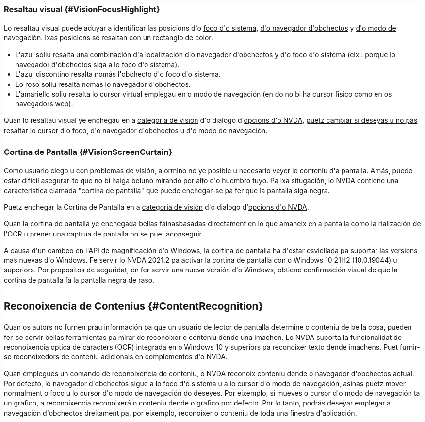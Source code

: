 ### Resaltau visual {#VisionFocusHighlight}

Lo resaltau visual puede aduyar a identificar las posicions d'o [foco d'o sistema](#SystemFocus), [d'o navegador d'obchectos](#ObjectNavigation) y [d'o modo de navegación](#BrowseMode).
Ixas posicions se resaltan con un rectanglo de color.

* L'azul soliu resalta una combinación d'a localización d'o navegador d'obchectos y d'o foco d'o sistema (eix.: porque [lo navegador d'obchectos siga a lo foco d'o sistema](#ReviewCursorFollowFocus)).
* L'azul discontino resalta nomás l'obchecto d'o foco d'o sistema.
* Lo roso soliu resalta nomás lo navegador d'obchectos.
* L'amariello soliu resalta lo cursor virtual emplegau en o modo de navegación (en do no bi ha cursor fisico como en os navegadors web).

Quan lo resaltau visual ye enchegau en a [categoría de visión](#VisionSettings) d'o dialogo d'[opcions d'o NVDA](#NVDASettings), [puetz cambiar si deseyas u no pas resaltar lo cursor d'o foco, d'o navegador d'obchectos u d'o modo de navegación](#VisionSettingsFocusHighlight).

### Cortina de Pantalla {#VisionScreenCurtain}

Como usuario ciego u con problemas de visión, a ormino no ye posible u necesario veyer lo conteniu d'a pantalla.
Amás, puede estar dificil asegurar-te que no bi haiga beluno mirando por alto d'o huembro tuyo.
Pa ixa situgación, lo NVDA contiene una caracteristica clamada "cortina de pantalla" que puede enchegar-se pa fer que la pantalla siga negra.

Puetz enchegar la Cortina de Pantalla en a [categoría de visión](#VisionSettings) d'o dialogo d'[opcions d'o NVDA](#NVDASettings).

Quan la cortina de pantalla ye enchegada bellas fainasbasadas directament en lo que amaneix en a pantalla como la rialización de l'[OCR](#Win10Ocr) u prener una captrua de pantalla no se puet aconseguir.

A causa d'un cambeo en l'API de magnificación d'o Windows, la cortina de pantalla ha d'estar esviellada pa suportar las versions mas nuevas d'o Windows.
Fe servir lo NVDA 2021.2 pa activar la cortina de pantalla con o Windows 10 21H2 (10.0.19044) u superiors.
Por propositos de seguridat, en fer servir una nueva versión d'o Windows, obtiene confirmación visual de que la cortina de pantalla fa la pantalla negra de raso.

## Reconoixencia de Contenius {#ContentRecognition}

Quan os autors no furnen prau información pa que un usuario de lector de pantalla determine o conteniu de bella cosa, pueden fer-se servir bellas ferramientas pa mirar de reconoixer o conteniu dende una imachen.
Lo NVDA suporta la funcionalidat de reconoixencia optica de caracters (OCR) integrada en o Windows 10 y superiors pa reconoixer texto dende imachens.
Puet furnir-se reconoixedors de conteniu adicionals en complementos d'o NVDA.

Quan emplegues un comando de reconoixencia de conteniu, o NVDA reconoix conteniu dende o [navegador d'obchectos](#ObjectNavigation) actual.
Por defecto, lo navegador d'obchectos sigue a lo foco d'o sistema u a lo cursor d'o modo de navegación, asinas puetz mover normalment o foco u lo cursor d'o modo de navegación do deseyes.
Por eixemplo, si mueves  o cursor d'o modo de navegación ta un grafico, a reconoixencia reconoixerá o conteniu dende o grafico por defecto.
Por lo tanto, podrás deseyar emplegar a navegación d'obchectos dreitament pa, por eixemplo, reconoixer o conteniu de toda una finestra d'aplicación.
